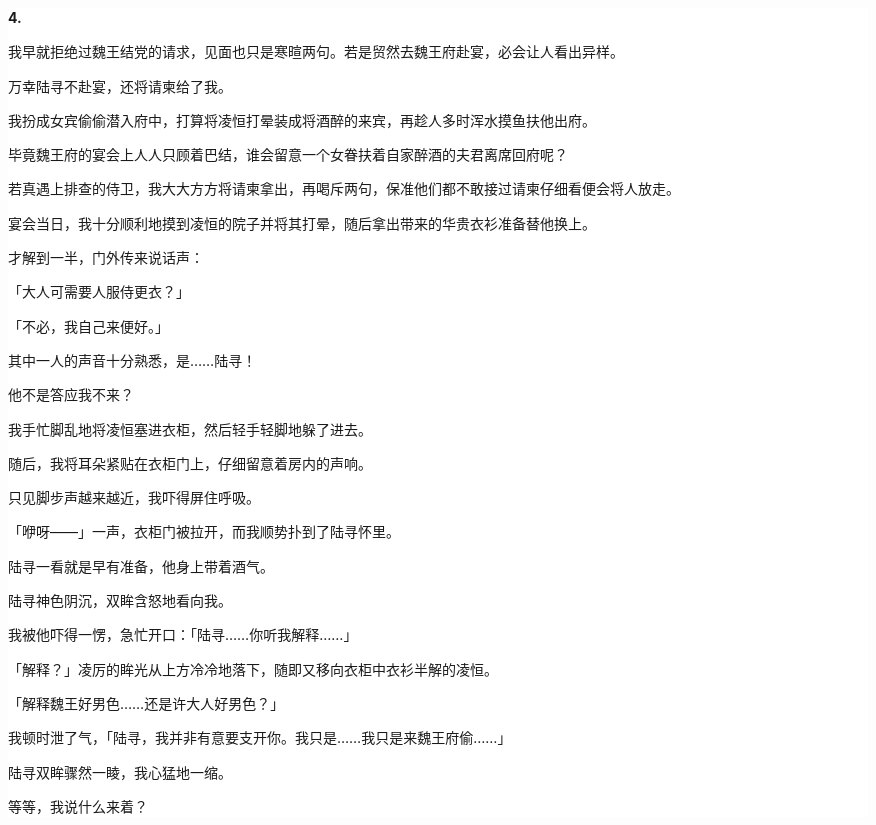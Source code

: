 
**4.** 


我早就拒绝过魏王结党的请求，见面也只是寒暄两句。若是贸然去魏王府赴宴，必会让人看出异样。


万幸陆寻不赴宴，还将请柬给了我。


我扮成女宾偷偷潜入府中，打算将凌恒打晕装成将酒醉的来宾，再趁人多时浑水摸鱼扶他出府。


毕竟魏王府的宴会上人人只顾着巴结，谁会留意一个女眷扶着自家醉酒的夫君离席回府呢？


若真遇上排查的侍卫，我大大方方将请柬拿出，再喝斥两句，保准他们都不敢接过请柬仔细看便会将人放走。


宴会当日，我十分顺利地摸到凌恒的院子并将其打晕，随后拿出带来的华贵衣衫准备替他换上。


才解到一半，门外传来说话声：


「大人可需要人服侍更衣？」


「不必，我自己来便好。」


其中一人的声音十分熟悉，是……陆寻！


他不是答应我不来？


我手忙脚乱地将凌恒塞进衣柜，然后轻手轻脚地躲了进去。


随后，我将耳朵紧贴在衣柜门上，仔细留意着房内的声响。


只见脚步声越来越近，我吓得屏住呼吸。


「咿呀——」一声，衣柜门被拉开，而我顺势扑到了陆寻怀里。


陆寻一看就是早有准备，他身上带着酒气。


陆寻神色阴沉，双眸含怒地看向我。


我被他吓得一愣，急忙开口：「陆寻……你听我解释……」


「解释？」凌厉的眸光从上方冷冷地落下，随即又移向衣柜中衣衫半解的凌恒。


「解释魏王好男色……还是许大人好男色？」


我顿时泄了气，「陆寻，我并非有意要支开你。我只是……我只是来魏王府偷……」


陆寻双眸骤然一睖，我心猛地一缩。


等等，我说什么来着？ 

